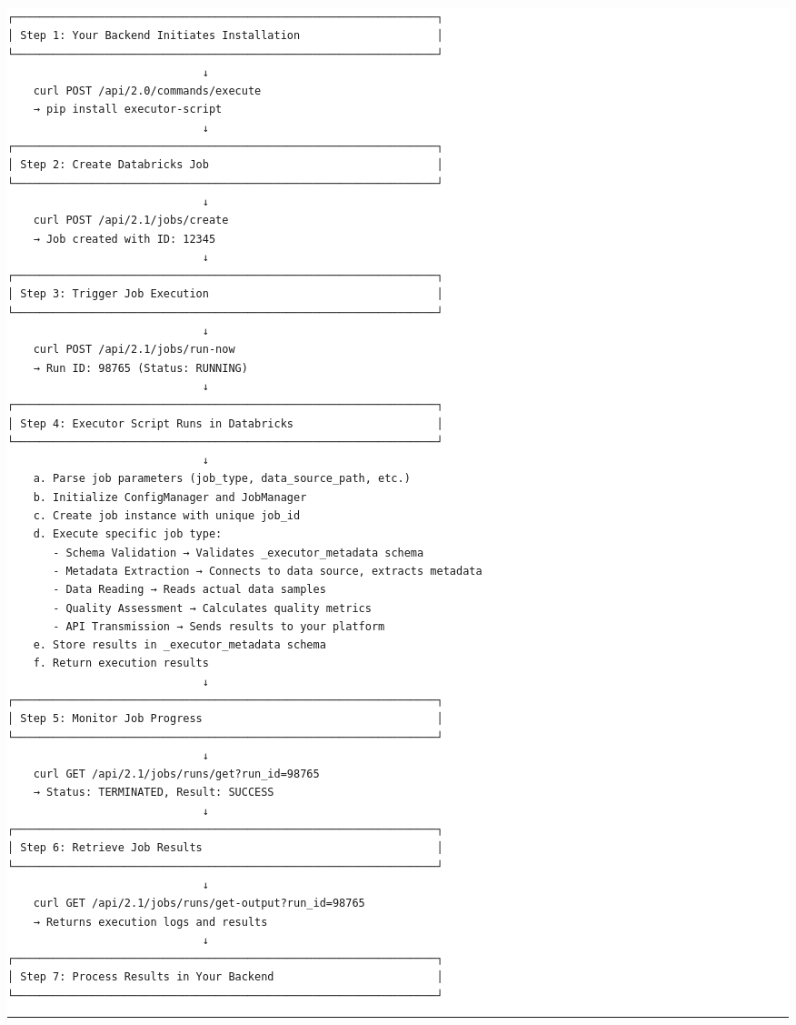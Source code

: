 ```
┌─────────────────────────────────────────────────────────────────┐
│ Step 1: Your Backend Initiates Installation                     │
└─────────────────────────────────────────────────────────────────┘
                              ↓
    curl POST /api/2.0/commands/execute
    → pip install executor-script
                              ↓
┌─────────────────────────────────────────────────────────────────┐
│ Step 2: Create Databricks Job                                   │
└─────────────────────────────────────────────────────────────────┘
                              ↓
    curl POST /api/2.1/jobs/create
    → Job created with ID: 12345
                              ↓
┌─────────────────────────────────────────────────────────────────┐
│ Step 3: Trigger Job Execution                                   │
└─────────────────────────────────────────────────────────────────┘
                              ↓
    curl POST /api/2.1/jobs/run-now
    → Run ID: 98765 (Status: RUNNING)
                              ↓
┌─────────────────────────────────────────────────────────────────┐
│ Step 4: Executor Script Runs in Databricks                      │
└─────────────────────────────────────────────────────────────────┘
                              ↓
    a. Parse job parameters (job_type, data_source_path, etc.)
    b. Initialize ConfigManager and JobManager
    c. Create job instance with unique job_id
    d. Execute specific job type:
       - Schema Validation → Validates _executor_metadata schema
       - Metadata Extraction → Connects to data source, extracts metadata
       - Data Reading → Reads actual data samples
       - Quality Assessment → Calculates quality metrics
       - API Transmission → Sends results to your platform
    e. Store results in _executor_metadata schema
    f. Return execution results
                              ↓
┌─────────────────────────────────────────────────────────────────┐
│ Step 5: Monitor Job Progress                                    │
└─────────────────────────────────────────────────────────────────┘
                              ↓
    curl GET /api/2.1/jobs/runs/get?run_id=98765
    → Status: TERMINATED, Result: SUCCESS
                              ↓
┌─────────────────────────────────────────────────────────────────┐
│ Step 6: Retrieve Job Results                                    │
└─────────────────────────────────────────────────────────────────┘
                              ↓
    curl GET /api/2.1/jobs/runs/get-output?run_id=98765
    → Returns execution logs and results
                              ↓
┌─────────────────────────────────────────────────────────────────┐
│ Step 7: Process Results in Your Backend                         │
└─────────────────────────────────────────────────────────────────┘
```

---